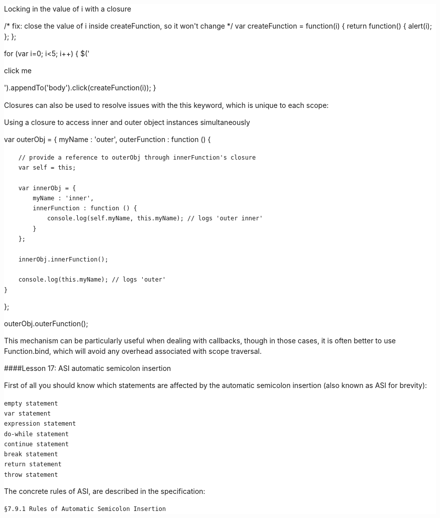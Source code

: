 Locking in the value of i with a closure

/* fix: close the value of i inside createFunction, so it won't change */
var createFunction = function(i) {
    return function() { alert(i); };
};

for (var i=0; i<5; i++) {
    $('<p>click me</p>').appendTo('body').click(createFunction(i));
}

Closures can also be used to resolve issues with the this keyword, which is unique to each scope:

Using a closure to access inner and outer object instances simultaneously

var outerObj = {
    myName : 'outer',
    outerFunction : function () {

        // provide a reference to outerObj through innerFunction's closure
        var self = this;

        var innerObj = {
            myName : 'inner',
            innerFunction : function () {
                console.log(self.myName, this.myName); // logs 'outer inner'
            }
        };

        innerObj.innerFunction();

        console.log(this.myName); // logs 'outer'
    }
};

outerObj.outerFunction();

This mechanism can be particularly useful when dealing with callbacks, though in those cases, 
it is often better to use Function.bind, which will avoid any overhead associated with scope traversal.


####Lesson 17: ASI automatic semicolon insertion

First of all you should know which statements are affected by the automatic semicolon insertion 
(also known as ASI for brevity):

    empty statement
    var statement
    expression statement
    do-while statement
    continue statement
    break statement
    return statement
    throw statement

The concrete rules of ASI, are described in the specification:

    §7.9.1 Rules of Automatic Semicolon Insertion
